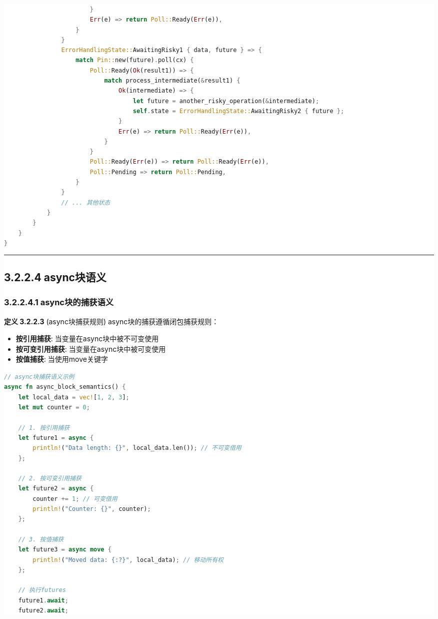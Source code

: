 ```rust
                        }
                        Err(e) => return Poll::Ready(Err(e)),
                    }
                }
                ErrorHandlingState::AwaitingRisky1 { data, future } => {
                    match Pin::new(future).poll(cx) {
                        Poll::Ready(Ok(result1)) => {
                            match process_intermediate(&result1) {
                                Ok(intermediate) => {
                                    let future = another_risky_operation(&intermediate);
                                    self.state = ErrorHandlingState::AwaitingRisky2 { future };
                                }
                                Err(e) => return Poll::Ready(Err(e)),
                            }
                        }
                        Poll::Ready(Err(e)) => return Poll::Ready(Err(e)),
                        Poll::Pending => return Poll::Pending,
                    }
                }
                // ... 其他状态
            }
        }
    }
}
```

---

## 3.2.2.4 async块语义

### 3.2.2.4.1 async块的捕获语义

**定义 3.2.2.3** (async块捕获规则)
async块的捕获遵循闭包捕获规则：

- **按引用捕获**: 当变量在async块中被不可变使用
- **按可变引用捕获**: 当变量在async块中被可变使用  
- **按值捕获**: 当使用move关键字

```rust
// async块捕获语义示例
async fn async_block_semantics() {
    let local_data = vec![1, 2, 3];
    let mut counter = 0;
    
    // 1. 按引用捕获
    let future1 = async {
        println!("Data length: {}", local_data.len()); // 不可变借用
    };
    
    // 2. 按可变引用捕获
    let future2 = async {
        counter += 1; // 可变借用
        println!("Counter: {}", counter);
    };
    
    // 3. 按值捕获
    let future3 = async move {
        println!("Moved data: {:?}", local_data); // 移动所有权
    };
    
    // 执行futures
    future1.await;
    future2.await;
```